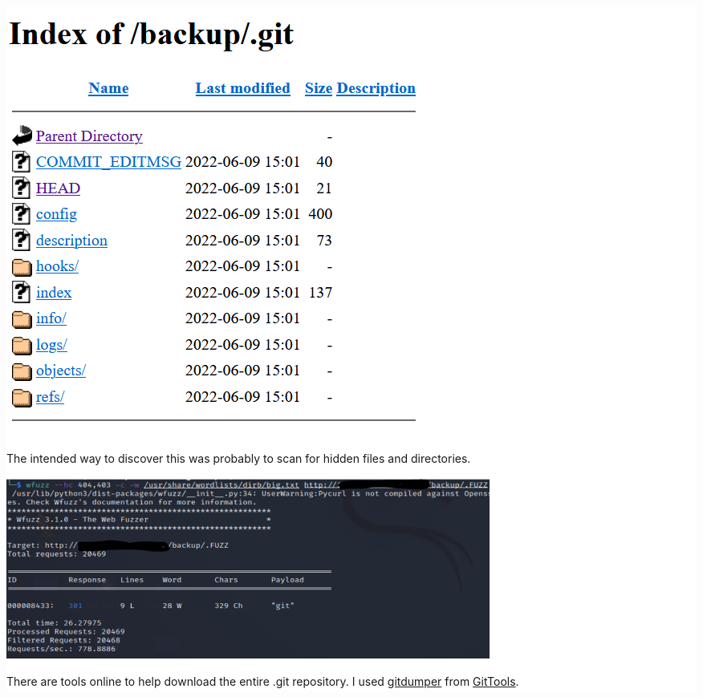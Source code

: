 <img src="media/image4.png" style="width:5.48958in;height:5.57292in" alt="Table Description automatically generated" />

The intended way to discover this was probably to scan for hidden files and directories.

<img src="media/image5.png" style="width:6.26806in;height:2.33958in" alt="A screenshot of a computer Description automatically generated with medium confidence" />

There are tools online to help download the entire .git repository. I used [gitdumper](https://github.com/internetwache/GitTools/tree/master/Dumper) from [GitTools](https://github.com/internetwache/GitTools).
